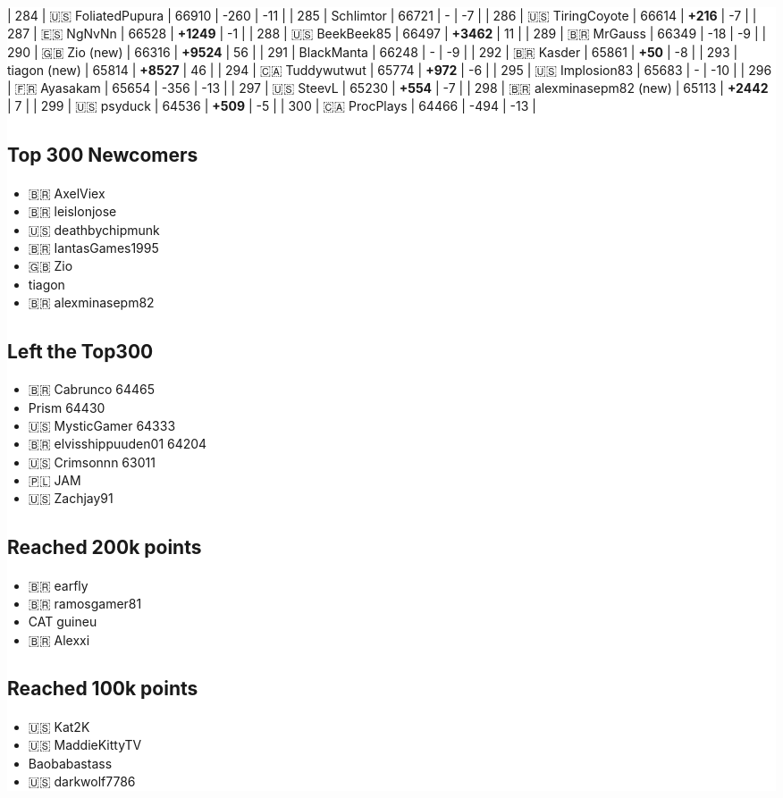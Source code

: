 | 284 | 🇺🇸 FoliatedPupura | 66910 | -260 | -11 |
| 285 | Schlimtor | 66721 | - | -7 |
| 286 | 🇺🇸 TiringCoyote | 66614 | **+216** | -7 |
| 287 | 🇪🇸 NgNvNn | 66528 | **+1249** | -1 |
| 288 | 🇺🇸 BeekBeek85 | 66497 | **+3462** | 11 |
| 289 | 🇧🇷 MrGauss | 66349 | -18 | -9 |
| 290 | 🇬🇧 Zio (new) | 66316 | **+9524** | 56 |
| 291 | BlackManta | 66248 | - | -9 |
| 292 | 🇧🇷 Kasder | 65861 | **+50** | -8 |
| 293 | tiagon (new) | 65814 | **+8527** | 46 |
| 294 | 🇨🇦 Tuddywutwut | 65774 | **+972** | -6 |
| 295 | 🇺🇸 Implosion83 | 65683 | - | -10 |
| 296 | 🇫🇷 Ayasakam | 65654 | -356 | -13 |
| 297 | 🇺🇸 SteevL | 65230 | **+554** | -7 |
| 298 | 🇧🇷 alexminasepm82 (new) | 65113 | **+2442** | 7 |
| 299 | 🇺🇸 psyduck | 64536 | **+509** | -5 |
| 300 | 🇨🇦 ProcPlays | 64466 | -494 | -13 |

## Top 300 Newcomers
- 🇧🇷 AxelViex
- 🇧🇷 leislonjose
- 🇺🇸 deathbychipmunk
- 🇧🇷 IantasGames1995
- 🇬🇧 Zio
- tiagon
- 🇧🇷 alexminasepm82

## Left the Top300
- 🇧🇷 Cabrunco 64465
- Prism 64430
- 🇺🇸 MysticGamer 64333
- 🇧🇷 elvisshippuuden01 64204
- 🇺🇸 Crimsonnn 63011
- 🇵🇱 JAM 
- 🇺🇸 Zachjay91 


## Reached 200k points
- 🇧🇷 earfly
- 🇧🇷 ramosgamer81
- CAT guineu
- 🇧🇷 Alexxi

## Reached 100k points
- 🇺🇸 Kat2K
- 🇺🇸 MaddieKittyTV
- Baobabastass
- 🇺🇸 darkwolf7786